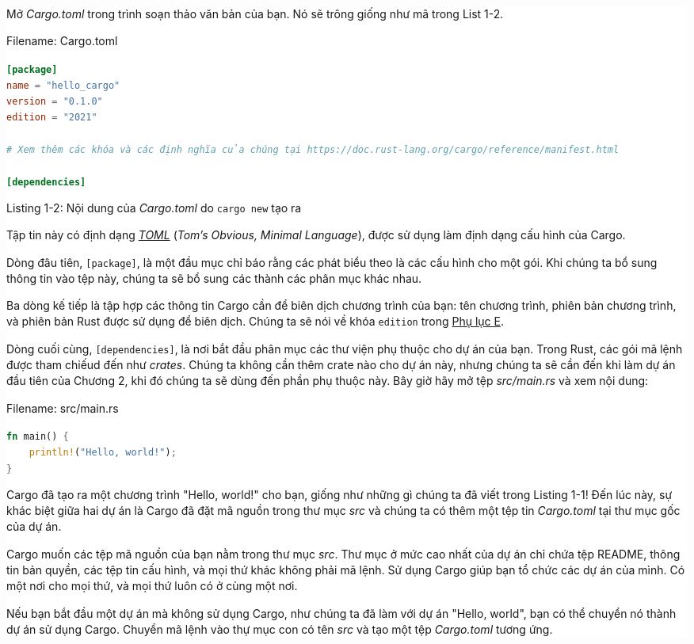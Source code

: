 Mở *Cargo.toml* trong trình soạn thảo văn bản của bạn. Nó sẽ trông giống
như mã trong List 1-2.

<span class="filename">Filename: Cargo.toml</span>

```toml
[package]
name = "hello_cargo"
version = "0.1.0"
edition = "2021"

# Xem thêm các khóa và các định nghĩa của chúng tại https://doc.rust-lang.org/cargo/reference/manifest.html

[dependencies]
```

<span class="caption">Listing 1-2: Nội dung của *Cargo.toml* do `cargo
new` tạo ra</span>

Tập tin này có định dạng [*TOML*][toml] (*Tom’s Obvious, Minimal
Language*), được sử dụng làm định dạng cấu hình của Cargo.

Dòng đâu tiên, `[package]`, là một đầu mục chỉ báo rằng các phát biểu theo là
các cấu hình cho một gói. Khi chúng ta bổ sung thông tin vào tệp này, chúng ta
sẽ bổ sung các thành các phân mục khác nhau.

Ba dòng kế tiếp là tập hợp các thông tin Cargo cần để biên dịch chương trình
của bạn: tên chương trình, phiên bản chương trình, và phiên bản Rust được sử
dụng để biên dịch. Chúng ta sẽ nói về khóa `edition` trong [Phụ lục E][appendix-e].

Dòng cuối cùng, `[dependencies]`, là nơi bắt đầu phân mục các thư viện phụ 
thuộc cho dự án của bạn. Trong Rust, các gói mã lệnh được tham chiếud đến như *crates*. Chúng ta không cần thêm crate nào cho dự án này, nhưng chúng ta sẽ
cần đến khi làm dự án đầu tiên của Chương 2, khi đó chúng ta sẽ dùng đến phần
phụ thuộc này.
Bây giờ hãy mở tệp *src/main.rs* và xem nội dung:

<span class="filename">Filename: src/main.rs</span>

```rust
fn main() {
    println!("Hello, world!");
}
```

Cargo đã tạo ra một chương trình "Hello, world!" cho bạn, giống như những
gì chúng ta đã viết trong Listing 1-1! Đến lúc này, sự khác biệt giữa hai
dự án là Cargo đã đặt mã nguồn trong thư mục *src* và chúng ta có thêm một
tệp tin *Cargo.toml* tại thư mục gốc của dự án.

Cargo muốn các tệp mã nguồn của bạn nằm trong thư mục *src*. Thư mục ở mức
cao nhất của dự án chỉ chứa tệp README, thông tin bản quyền, các tệp tin
cấu hình, và mọi thứ khác không phải mã lệnh. Sử dụng Cargo giúp bạn tổ chức
các dự án của mình. Có một nơi cho mọi thứ, và mọi thứ luôn có ở cùng một nơi.

Nếu bạn bắt đầu một dự án mà không sử dụng Cargo, như chúng ta đã làm với dự án
"Hello, world", bạn có thể chuyển nó thành dự án sử dụng Cargo. Chuyển mã lệnh vào thự mục con có tên *src* và tạo một tệp *Cargo.toml* tương ứng.


[installation]: ch01-01-installation.html#installation
[toml]: https://toml.io
[appendix-e]: appendix-05-editions.html
[cargo]: https://doc.rust-lang.org/cargo/